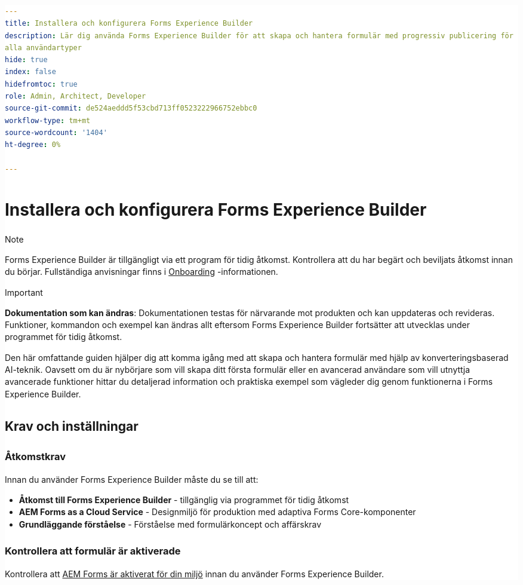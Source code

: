 ```yaml
---
title: Installera och konfigurera Forms Experience Builder
description: Lär dig använda Forms Experience Builder för att skapa och hantera formulär med progressiv publicering för alla användartyper
hide: true
index: false
hidefromtoc: true
role: Admin, Architect, Developer
source-git-commit: de524aeddd5f53cbd713ff0523222966752ebbc0
workflow-type: tm+mt
source-wordcount: '1404'
ht-degree: 0%

---
```



# Installera och konfigurera Forms Experience Builder

>[!NOTE]
>
> Forms Experience Builder är tillgängligt via ett program för tidig åtkomst. Kontrollera att du har begärt och beviljats åtkomst innan du börjar. Fullständiga anvisningar finns i [Onboarding](product-overview.md#onboarding) -informationen.

>[!IMPORTANT]
>
> **Dokumentation som kan ändras**: Dokumentationen testas för närvarande mot produkten och kan uppdateras och revideras. Funktioner, kommandon och exempel kan ändras allt eftersom Forms Experience Builder fortsätter att utvecklas under programmet för tidig åtkomst.

Den här omfattande guiden hjälper dig att komma igång med att skapa och hantera formulär med hjälp av konverteringsbaserad AI-teknik. Oavsett om du är nybörjare som vill skapa ditt första formulär eller en avancerad användare som vill utnyttja avancerade funktioner hittar du detaljerad information och praktiska exempel som vägleder dig genom funktionerna i Forms Experience Builder.

## Krav och inställningar

### Åtkomstkrav

Innan du använder Forms Experience Builder måste du se till att:

* **Åtkomst till Forms Experience Builder** - tillgänglig via programmet för tidig åtkomst
* **AEM Forms as a Cloud Service** - Designmiljö för produktion med adaptiva Forms Core-komponenter
* **Grundläggande förståelse** - Förståelse med formulärkoncept och affärskrav

### Kontrollera att formulär är aktiverade

Kontrollera att [AEM Forms är aktiverat för din miljö](/help/forms/setup-forms-cloud-service.md) innan du använder Forms Experience Builder.
